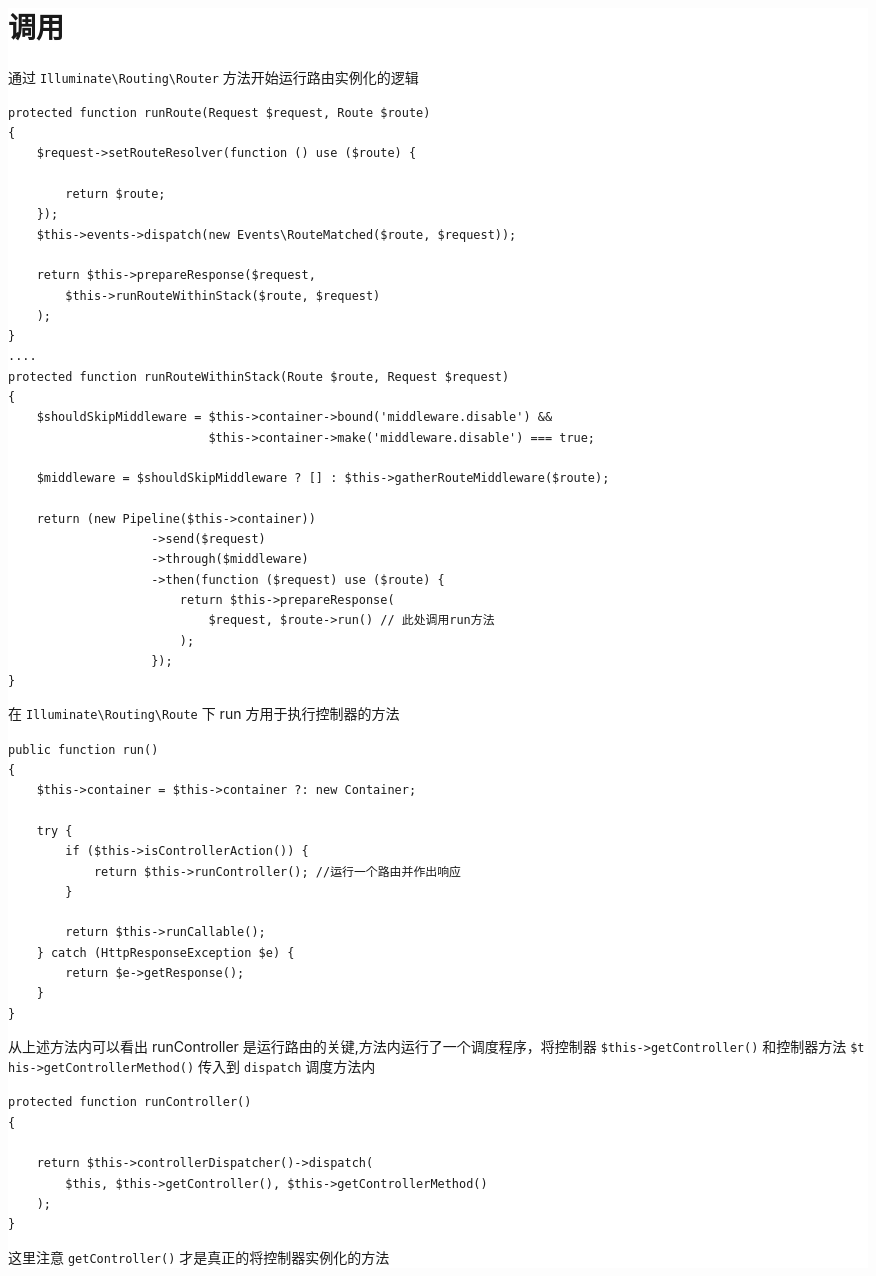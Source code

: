 # 调用

通过 ``` Illuminate\Routing\Router ``` 方法开始运行路由实例化的逻辑
```
protected function runRoute(Request $request, Route $route)
{
    $request->setRouteResolver(function () use ($route) {
    	
        return $route;
    });
    $this->events->dispatch(new Events\RouteMatched($route, $request));

    return $this->prepareResponse($request,
        $this->runRouteWithinStack($route, $request)
    );
}
....
protected function runRouteWithinStack(Route $route, Request $request)
{
    $shouldSkipMiddleware = $this->container->bound('middleware.disable') &&
                            $this->container->make('middleware.disable') === true;

    $middleware = $shouldSkipMiddleware ? [] : $this->gatherRouteMiddleware($route);

    return (new Pipeline($this->container))
                    ->send($request)
                    ->through($middleware)
                    ->then(function ($request) use ($route) {
                        return $this->prepareResponse(
                            $request, $route->run() // 此处调用run方法
                        );
                    });
}
```
在 ``` Illuminate\Routing\Route ``` 下 run 方用于执行控制器的方法
```
public function run()
{
    $this->container = $this->container ?: new Container;

    try {
        if ($this->isControllerAction()) { 
            return $this->runController(); //运行一个路由并作出响应
        }
			
        return $this->runCallable();
    } catch (HttpResponseException $e) {
        return $e->getResponse();
    }
}
```
从上述方法内可以看出 runController 是运行路由的关键,方法内运行了一个调度程序，将控制器 ``` $this->getController() ``` 和控制器方法 ``` $this->getControllerMethod() ``` 传入到 ``` dispatch ``` 调度方法内 
```
protected function runController()
{
	
    return $this->controllerDispatcher()->dispatch(
        $this, $this->getController(), $this->getControllerMethod()
    );
}
```
这里注意 ```getController()``` 才是真正的将控制器实例化的方法
```
```